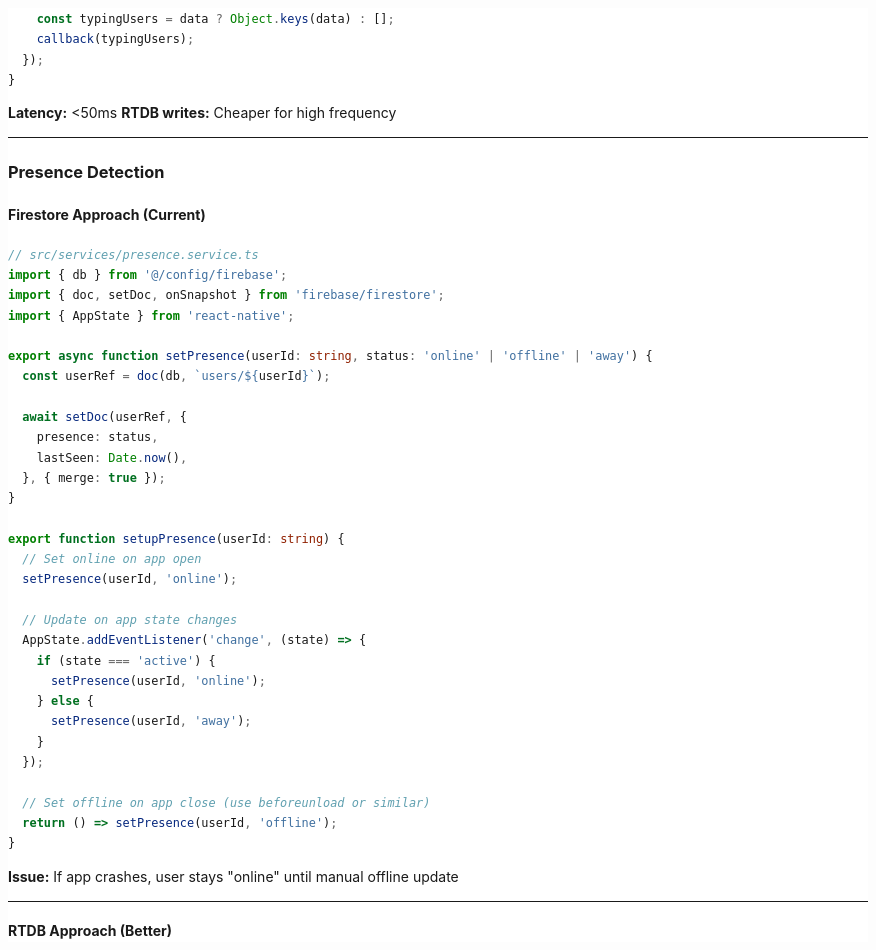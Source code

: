 ```typescript
    const typingUsers = data ? Object.keys(data) : [];
    callback(typingUsers);
  });
}
```

**Latency:** <50ms
**RTDB writes:** Cheaper for high frequency

---

### Presence Detection

#### Firestore Approach (Current)

```typescript
// src/services/presence.service.ts
import { db } from '@/config/firebase';
import { doc, setDoc, onSnapshot } from 'firebase/firestore';
import { AppState } from 'react-native';

export async function setPresence(userId: string, status: 'online' | 'offline' | 'away') {
  const userRef = doc(db, `users/${userId}`);
  
  await setDoc(userRef, {
    presence: status,
    lastSeen: Date.now(),
  }, { merge: true });
}

export function setupPresence(userId: string) {
  // Set online on app open
  setPresence(userId, 'online');
  
  // Update on app state changes
  AppState.addEventListener('change', (state) => {
    if (state === 'active') {
      setPresence(userId, 'online');
    } else {
      setPresence(userId, 'away');
    }
  });
  
  // Set offline on app close (use beforeunload or similar)
  return () => setPresence(userId, 'offline');
}
```

**Issue:** If app crashes, user stays "online" until manual offline update

---

#### RTDB Approach (Better)
